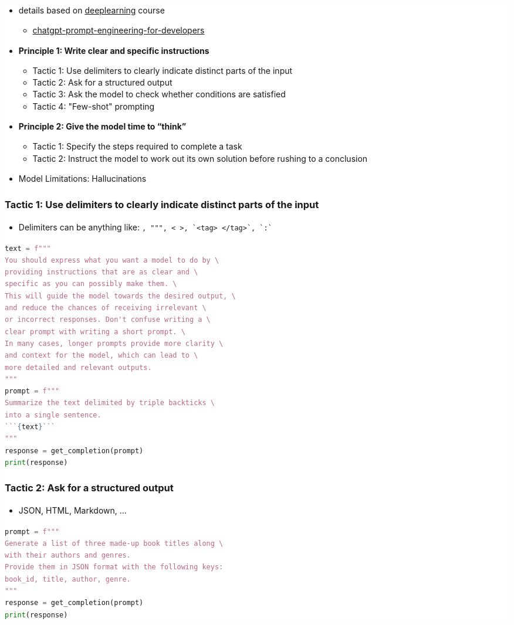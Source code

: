 - details based on [deeplearning](www.deeplearning.ai) course
   - [chatgpt-prompt-engineering-for-developers](https://www.deeplearning.ai/short-courses/chatgpt-prompt-engineering-for-developers/)

- **Principle 1: Write clear and specific instructions**
   - Tactic 1: Use delimiters to clearly indicate distinct parts of the input
   - Tactic 2: Ask for a structured output
   - Tactic 3: Ask the model to check whether conditions are satisfied
   - Tactic 4: "Few-shot" prompting
- **Principle 2: Give the model time to “think”**
   - Tactic 1: Specify the steps required to complete a task
   - Tactic 2: Instruct the model to work out its own solution before rushing to a conclusion


- Model Limitations: Hallucinations



### Tactic 1: Use delimiters to clearly indicate distinct parts of the input
- Delimiters can be anything like: ```, """, < >, `<tag> </tag>`, `:` ```


```python
text = f"""
You should express what you want a model to do by \ 
providing instructions that are as clear and \ 
specific as you can possibly make them. \ 
This will guide the model towards the desired output, \ 
and reduce the chances of receiving irrelevant \ 
or incorrect responses. Don't confuse writing a \ 
clear prompt with writing a short prompt. \ 
In many cases, longer prompts provide more clarity \ 
and context for the model, which can lead to \ 
more detailed and relevant outputs.
"""
prompt = f"""
Summarize the text delimited by triple backticks \ 
into a single sentence.
```{text}```
"""
response = get_completion(prompt)
print(response)
```

### Tactic 2: Ask for a structured output
- JSON, HTML, Markdown, ...


```python
prompt = f"""
Generate a list of three made-up book titles along \ 
with their authors and genres. 
Provide them in JSON format with the following keys: 
book_id, title, author, genre.
"""
response = get_completion(prompt)
print(response)
```
